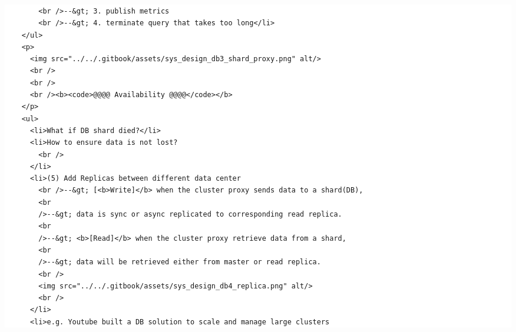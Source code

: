             <br />--&gt; 3. publish metrics
            <br />--&gt; 4. terminate query that takes too long</li>
        </ul>
        <p>
          <img src="../../.gitbook/assets/sys_design_db3_shard_proxy.png" alt/>
          <br />
          <br />
          <br /><b><code>@@@@ Availability @@@@</code></b>
        </p>
        <ul>
          <li>What if DB shard died?</li>
          <li>How to ensure data is not lost?
            <br />
          </li>
          <li>(5) Add Replicas between different data center
            <br />--&gt; [<b>Write]</b> when the cluster proxy sends data to a shard(DB),
            <br
            />--&gt; data is sync or async replicated to corresponding read replica.
            <br
            />--&gt; <b>[Read]</b> when the cluster proxy retrieve data from a shard,
            <br
            />--&gt; data will be retrieved either from master or read replica.
            <br />
            <img src="../../.gitbook/assets/sys_design_db4_replica.png" alt/>
            <br />
          </li>
          <li>e.g. Youtube built a DB solution to scale and manage large clusters